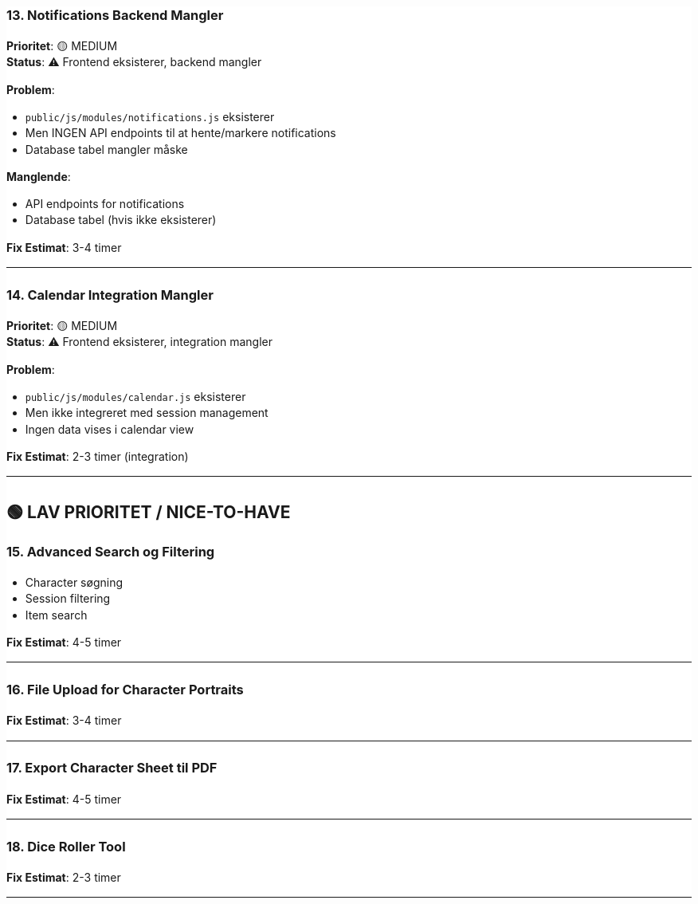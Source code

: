 ### 13. **Notifications Backend Mangler**
**Prioritet**: 🟡 MEDIUM  
**Status**: ⚠️ Frontend eksisterer, backend mangler

**Problem**:
- `public/js/modules/notifications.js` eksisterer
- Men INGEN API endpoints til at hente/markere notifications
- Database tabel mangler måske

**Manglende**:
- API endpoints for notifications
- Database tabel (hvis ikke eksisterer)

**Fix Estimat**: 3-4 timer

---

### 14. **Calendar Integration Mangler**
**Prioritet**: 🟡 MEDIUM  
**Status**: ⚠️ Frontend eksisterer, integration mangler

**Problem**:
- `public/js/modules/calendar.js` eksisterer
- Men ikke integreret med session management
- Ingen data vises i calendar view

**Fix Estimat**: 2-3 timer (integration)

---

## 🟢 **LAV PRIORITET / NICE-TO-HAVE**

### 15. **Advanced Search og Filtering**
- Character søgning
- Session filtering
- Item search

**Fix Estimat**: 4-5 timer

---

### 16. **File Upload for Character Portraits**
**Fix Estimat**: 3-4 timer

---

### 17. **Export Character Sheet til PDF**
**Fix Estimat**: 4-5 timer

---

### 18. **Dice Roller Tool**
**Fix Estimat**: 2-3 timer

---